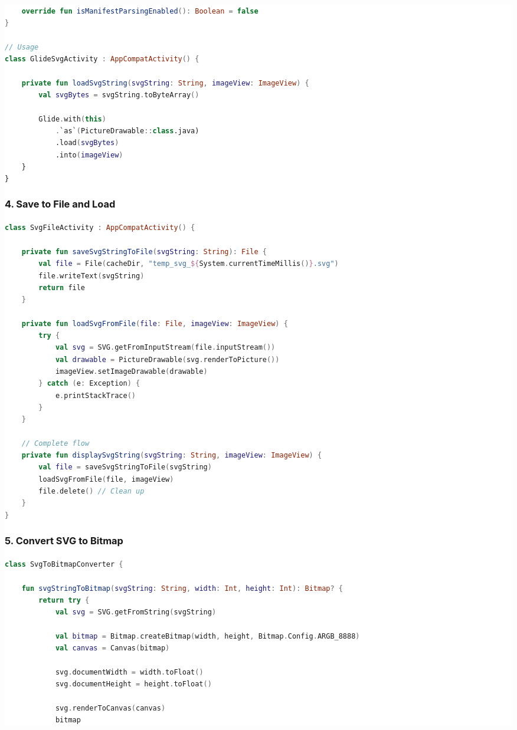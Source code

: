 ```kotlin
    override fun isManifestParsingEnabled(): Boolean = false
}

// Usage
class GlideSvgActivity : AppCompatActivity() {

    private fun loadSvgString(svgString: String, imageView: ImageView) {
        val svgBytes = svgString.toByteArray()

        Glide.with(this)
            .`as`(PictureDrawable::class.java)
            .load(svgBytes)
            .into(imageView)
    }
}
```

### 4. Save to File and Load

```kotlin
class SvgFileActivity : AppCompatActivity() {

    private fun saveSvgStringToFile(svgString: String): File {
        val file = File(cacheDir, "temp_svg_${System.currentTimeMillis()}.svg")
        file.writeText(svgString)
        return file
    }

    private fun loadSvgFromFile(file: File, imageView: ImageView) {
        try {
            val svg = SVG.getFromInputStream(file.inputStream())
            val drawable = PictureDrawable(svg.renderToPicture())
            imageView.setImageDrawable(drawable)
        } catch (e: Exception) {
            e.printStackTrace()
        }
    }

    // Complete flow
    private fun displaySvgString(svgString: String, imageView: ImageView) {
        val file = saveSvgStringToFile(svgString)
        loadSvgFromFile(file, imageView)
        file.delete() // Clean up
    }
}
```

### 5. Convert SVG to Bitmap

```kotlin
class SvgToBitmapConverter {

    fun svgStringToBitmap(svgString: String, width: Int, height: Int): Bitmap? {
        return try {
            val svg = SVG.getFromString(svgString)

            val bitmap = Bitmap.createBitmap(width, height, Bitmap.Config.ARGB_8888)
            val canvas = Canvas(bitmap)

            svg.documentWidth = width.toFloat()
            svg.documentHeight = height.toFloat()

            svg.renderToCanvas(canvas)
            bitmap
```